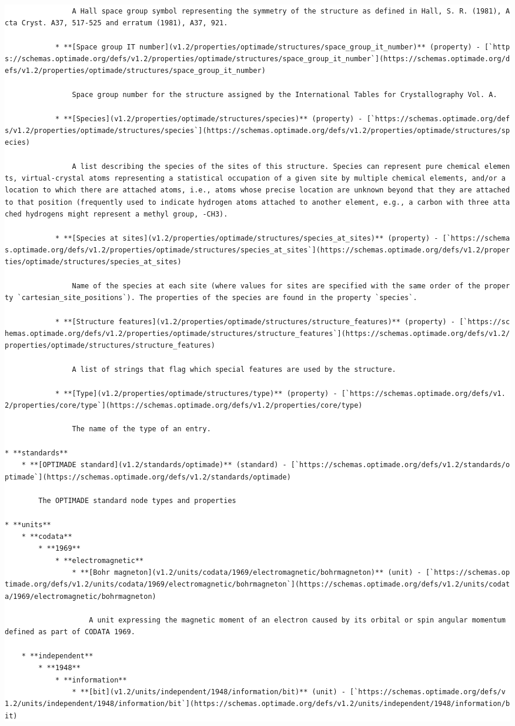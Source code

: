                     A Hall space group symbol representing the symmetry of the structure as defined in Hall, S. R. (1981), Acta Cryst. A37, 517-525 and erratum (1981), A37, 921.

                * **[Space group IT number](v1.2/properties/optimade/structures/space_group_it_number)** (property) - [`https://schemas.optimade.org/defs/v1.2/properties/optimade/structures/space_group_it_number`](https://schemas.optimade.org/defs/v1.2/properties/optimade/structures/space_group_it_number)
                    
                    Space group number for the structure assigned by the International Tables for Crystallography Vol. A.

                * **[Species](v1.2/properties/optimade/structures/species)** (property) - [`https://schemas.optimade.org/defs/v1.2/properties/optimade/structures/species`](https://schemas.optimade.org/defs/v1.2/properties/optimade/structures/species)
                    
                    A list describing the species of the sites of this structure. Species can represent pure chemical elements, virtual-crystal atoms representing a statistical occupation of a given site by multiple chemical elements, and/or a location to which there are attached atoms, i.e., atoms whose precise location are unknown beyond that they are attached to that position (frequently used to indicate hydrogen atoms attached to another element, e.g., a carbon with three attached hydrogens might represent a methyl group, -CH3).

                * **[Species at sites](v1.2/properties/optimade/structures/species_at_sites)** (property) - [`https://schemas.optimade.org/defs/v1.2/properties/optimade/structures/species_at_sites`](https://schemas.optimade.org/defs/v1.2/properties/optimade/structures/species_at_sites)
                    
                    Name of the species at each site (where values for sites are specified with the same order of the property `cartesian_site_positions`). The properties of the species are found in the property `species`.

                * **[Structure features](v1.2/properties/optimade/structures/structure_features)** (property) - [`https://schemas.optimade.org/defs/v1.2/properties/optimade/structures/structure_features`](https://schemas.optimade.org/defs/v1.2/properties/optimade/structures/structure_features)
                    
                    A list of strings that flag which special features are used by the structure.

                * **[Type](v1.2/properties/optimade/structures/type)** (property) - [`https://schemas.optimade.org/defs/v1.2/properties/core/type`](https://schemas.optimade.org/defs/v1.2/properties/core/type)
                    
                    The name of the type of an entry.

    * **standards**
        * **[OPTIMADE standard](v1.2/standards/optimade)** (standard) - [`https://schemas.optimade.org/defs/v1.2/standards/optimade`](https://schemas.optimade.org/defs/v1.2/standards/optimade)
            
            The OPTIMADE standard node types and properties

    * **units**
        * **codata**
            * **1969**
                * **electromagnetic**
                    * **[Bohr magneton](v1.2/units/codata/1969/electromagnetic/bohrmagneton)** (unit) - [`https://schemas.optimade.org/defs/v1.2/units/codata/1969/electromagnetic/bohrmagneton`](https://schemas.optimade.org/defs/v1.2/units/codata/1969/electromagnetic/bohrmagneton)
                        
                        A unit expressing the magnetic moment of an electron caused by its orbital or spin angular momentum defined as part of CODATA 1969.

        * **independent**
            * **1948**
                * **information**
                    * **[bit](v1.2/units/independent/1948/information/bit)** (unit) - [`https://schemas.optimade.org/defs/v1.2/units/independent/1948/information/bit`](https://schemas.optimade.org/defs/v1.2/units/independent/1948/information/bit)
                        
